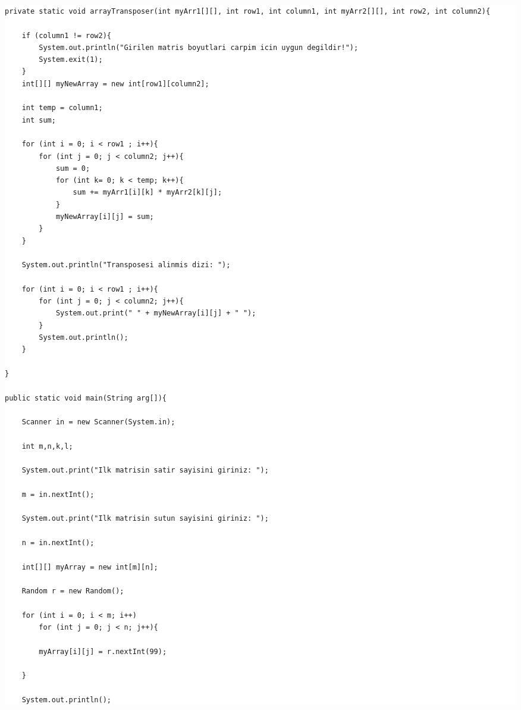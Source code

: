 	private static void arrayTransposer(int myArr1[][], int row1, int column1, int myArr2[][], int row2, int column2){
		
		if (column1 != row2){
			System.out.println("Girilen matris boyutlari carpim icin uygun degildir!");
			System.exit(1);
		}
		int[][] myNewArray = new int[row1][column2];
		
		int temp = column1;
		int sum;
		
		for (int i = 0; i < row1 ; i++){
			for (int j = 0; j < column2; j++){
				sum = 0;
				for (int k= 0; k < temp; k++){
					sum += myArr1[i][k] * myArr2[k][j];
				}
				myNewArray[i][j] = sum;	
			}
		}

		System.out.println("Transposesi alinmis dizi: ");
		
		for (int i = 0; i < row1 ; i++){
			for (int j = 0; j < column2; j++){
				System.out.print(" " + myNewArray[i][j] + " ");
			}
			System.out.println();
		}
		 
	}
	
	public static void main(String arg[]){
		
		Scanner in = new Scanner(System.in);
		
		int m,n,k,l;
		
		System.out.print("Ilk matrisin satir sayisini giriniz: ");
		
		m = in.nextInt();

		System.out.print("Ilk matrisin sutun sayisini giriniz: ");
		
		n = in.nextInt();

		int[][] myArray = new int[m][n];
		
		Random r = new Random();
		
		for (int i = 0; i < m; i++)
			for (int j = 0; j < n; j++){
		
			myArray[i][j] = r.nextInt(99);	
	
		}

		System.out.println();
